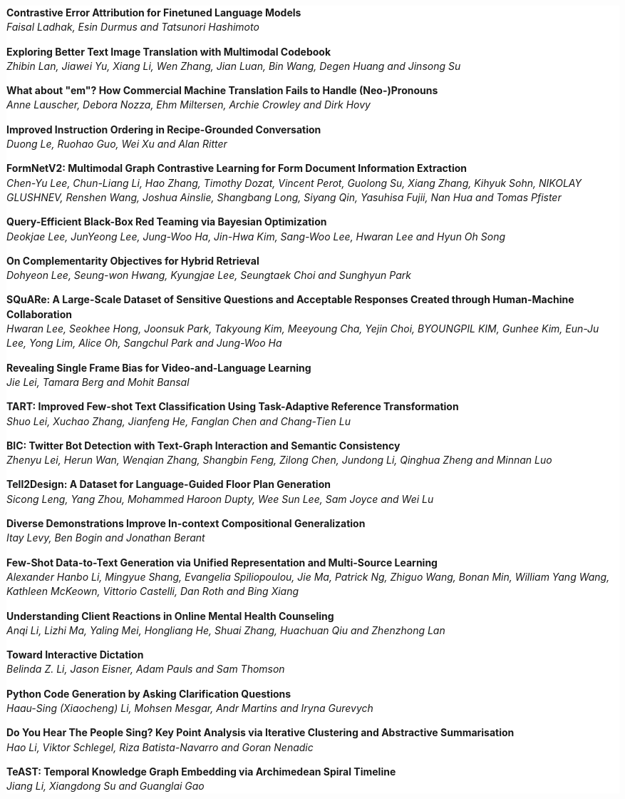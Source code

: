 **Contrastive Error Attribution for Finetuned Language Models**<br>_Faisal Ladhak, Esin Durmus and Tatsunori Hashimoto_

**Exploring Better Text Image Translation with Multimodal Codebook**<br>_Zhibin Lan, Jiawei Yu, Xiang Li, Wen Zhang, Jian Luan, Bin Wang, Degen Huang and Jinsong Su_

**What about &quot;em&quot;? How Commercial Machine Translation Fails to Handle (Neo-)Pronouns**<br>_Anne Lauscher, Debora Nozza, Ehm Miltersen, Archie Crowley and Dirk Hovy_

**Improved Instruction Ordering in Recipe-Grounded Conversation**<br>_Duong Le, Ruohao Guo, Wei Xu and Alan Ritter_

**FormNetV2: Multimodal Graph Contrastive Learning for Form Document Information Extraction**<br>_Chen-Yu Lee, Chun-Liang Li, Hao Zhang, Timothy Dozat, Vincent Perot, Guolong Su, Xiang Zhang, Kihyuk Sohn, NIKOLAY GLUSHNEV, Renshen Wang, Joshua Ainslie, Shangbang Long, Siyang Qin, Yasuhisa Fujii, Nan Hua and Tomas Pfister_

**Query-Efficient Black-Box Red Teaming via Bayesian Optimization**<br>_Deokjae Lee, JunYeong Lee, Jung-Woo Ha, Jin-Hwa Kim, Sang-Woo Lee, Hwaran Lee and Hyun Oh Song_

**On Complementarity Objectives for Hybrid Retrieval**<br>_Dohyeon Lee, Seung-won Hwang, Kyungjae Lee, Seungtaek Choi and Sunghyun Park_

**SQuARe: A Large-Scale Dataset of Sensitive Questions and Acceptable Responses Created through Human-Machine Collaboration**<br>_Hwaran Lee, Seokhee Hong, Joonsuk Park, Takyoung Kim, Meeyoung Cha, Yejin Choi, BYOUNGPIL KIM, Gunhee Kim, Eun-Ju Lee, Yong Lim, Alice Oh, Sangchul Park and Jung-Woo Ha_

**Revealing Single Frame Bias for Video-and-Language Learning**<br>_Jie Lei, Tamara Berg and Mohit Bansal_

**TART: Improved Few-shot Text Classification Using Task-Adaptive Reference Transformation**<br>_Shuo Lei, Xuchao Zhang, Jianfeng He, Fanglan Chen and Chang-Tien Lu_

**BIC: Twitter Bot Detection with Text-Graph Interaction and Semantic Consistency**<br>_Zhenyu Lei, Herun Wan, Wenqian Zhang, Shangbin Feng, Zilong Chen, Jundong Li, Qinghua Zheng and Minnan Luo_

**Tell2Design: A Dataset for Language-Guided Floor Plan Generation**<br>_Sicong Leng, Yang Zhou, Mohammed Haroon Dupty, Wee Sun Lee, Sam Joyce and Wei Lu_

**Diverse Demonstrations Improve In-context Compositional Generalization**<br>_Itay Levy, Ben Bogin and Jonathan Berant_

**Few-Shot Data-to-Text Generation via Unified Representation and Multi-Source Learning**<br>_Alexander Hanbo Li, Mingyue Shang, Evangelia Spiliopoulou, Jie Ma, Patrick Ng, Zhiguo Wang, Bonan Min, William Yang Wang, Kathleen McKeown, Vittorio Castelli, Dan Roth and Bing Xiang_

**Understanding Client Reactions in Online Mental Health Counseling**<br>_Anqi Li, Lizhi Ma, Yaling Mei, Hongliang He, Shuai Zhang, Huachuan Qiu and Zhenzhong Lan_

**Toward Interactive Dictation**<br>_Belinda Z. Li, Jason Eisner, Adam Pauls and Sam Thomson_

**Python Code Generation by Asking Clarification Questions**<br>_Haau-Sing (Xiaocheng) Li, Mohsen Mesgar, Andr Martins and Iryna Gurevych_

**Do You Hear The People Sing? Key Point Analysis via Iterative Clustering and Abstractive Summarisation**<br>_Hao Li, Viktor Schlegel, Riza Batista-Navarro and Goran Nenadic_

**TeAST: Temporal Knowledge Graph Embedding via Archimedean Spiral Timeline**<br>_Jiang Li, Xiangdong Su and Guanglai Gao_
